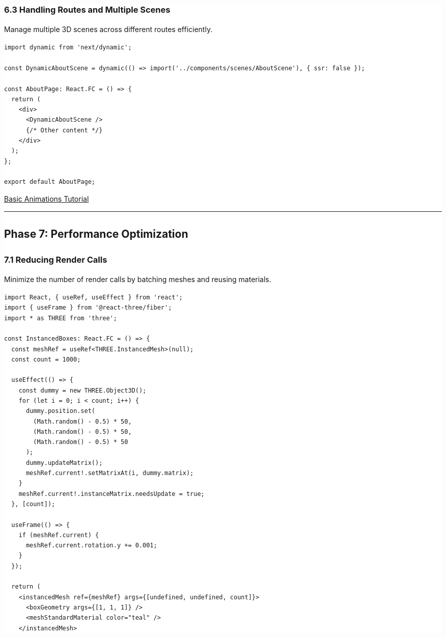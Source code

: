 ### 6.3 Handling Routes and Multiple Scenes

Manage multiple 3D scenes across different routes efficiently.

```typescript:pages/about.tsx
import dynamic from 'next/dynamic';

const DynamicAboutScene = dynamic(() => import('../components/scenes/AboutScene'), { ssr: false });

const AboutPage: React.FC = () => {
  return (
    <div>
      <DynamicAboutScene />
      {/* Other content */}
    </div>
  );
};

export default AboutPage;
```

[Basic Animations Tutorial](https://r3f.docs.pmnd.rs/tutorials/basic-animations)

---

## Phase 7: Performance Optimization

### 7.1 Reducing Render Calls

Minimize the number of render calls by batching meshes and reusing materials.

```typescript:components/animations/InstancedBoxes.tsx
import React, { useRef, useEffect } from 'react';
import { useFrame } from '@react-three/fiber';
import * as THREE from 'three';

const InstancedBoxes: React.FC = () => {
  const meshRef = useRef<THREE.InstancedMesh>(null);
  const count = 1000;

  useEffect(() => {
    const dummy = new THREE.Object3D();
    for (let i = 0; i < count; i++) {
      dummy.position.set(
        (Math.random() - 0.5) * 50,
        (Math.random() - 0.5) * 50,
        (Math.random() - 0.5) * 50
      );
      dummy.updateMatrix();
      meshRef.current!.setMatrixAt(i, dummy.matrix);
    }
    meshRef.current!.instanceMatrix.needsUpdate = true;
  }, [count]);

  useFrame(() => {
    if (meshRef.current) {
      meshRef.current.rotation.y += 0.001;
    }
  });

  return (
    <instancedMesh ref={meshRef} args={[undefined, undefined, count]}>
      <boxGeometry args={[1, 1, 1]} />
      <meshStandardMaterial color="teal" />
    </instancedMesh>
```